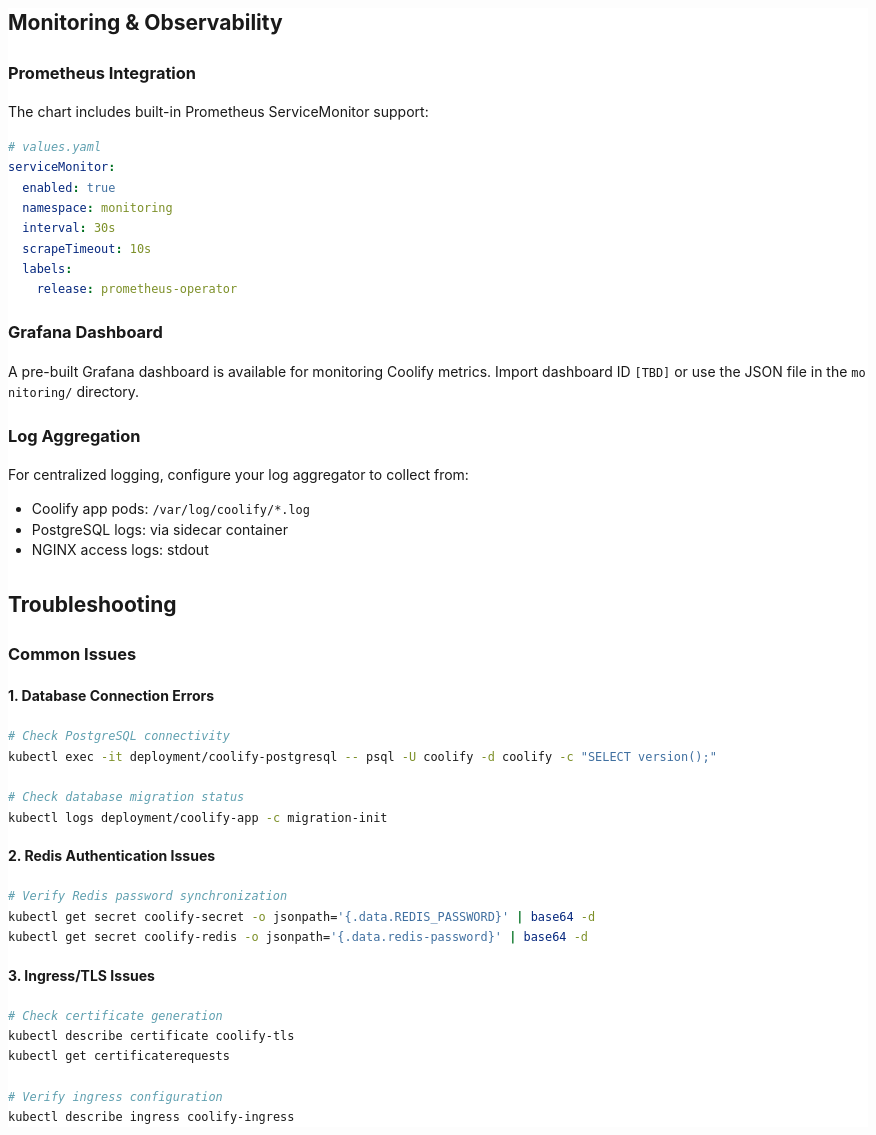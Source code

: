 ## Monitoring & Observability

### Prometheus Integration

The chart includes built-in Prometheus ServiceMonitor support:

```yaml
# values.yaml
serviceMonitor:
  enabled: true
  namespace: monitoring
  interval: 30s
  scrapeTimeout: 10s
  labels:
    release: prometheus-operator
```

### Grafana Dashboard

A pre-built Grafana dashboard is available for monitoring Coolify metrics. Import dashboard ID `[TBD]` or use the JSON file in the `monitoring/` directory.

### Log Aggregation

For centralized logging, configure your log aggregator to collect from:
- Coolify app pods: `/var/log/coolify/*.log`
- PostgreSQL logs: via sidecar container
- NGINX access logs: stdout

## Troubleshooting

### Common Issues

#### 1. Database Connection Errors
```bash
# Check PostgreSQL connectivity
kubectl exec -it deployment/coolify-postgresql -- psql -U coolify -d coolify -c "SELECT version();"

# Check database migration status
kubectl logs deployment/coolify-app -c migration-init
```

#### 2. Redis Authentication Issues
```bash
# Verify Redis password synchronization
kubectl get secret coolify-secret -o jsonpath='{.data.REDIS_PASSWORD}' | base64 -d
kubectl get secret coolify-redis -o jsonpath='{.data.redis-password}' | base64 -d
```

#### 3. Ingress/TLS Issues
```bash
# Check certificate generation
kubectl describe certificate coolify-tls
kubectl get certificaterequests

# Verify ingress configuration
kubectl describe ingress coolify-ingress
```
